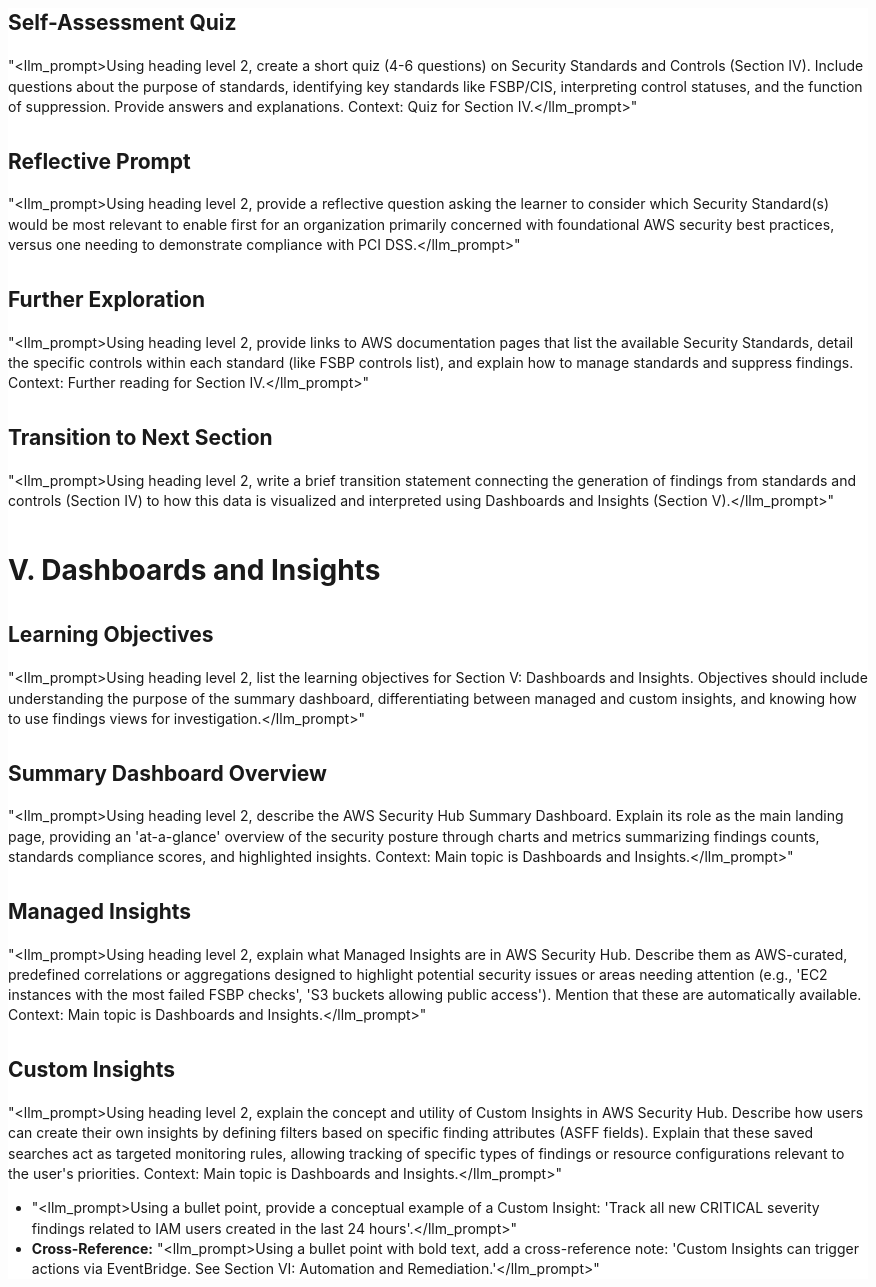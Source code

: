 ## Self-Assessment Quiz
"<llm_prompt>Using heading level 2, create a short quiz (4-6 questions) on Security Standards and Controls (Section IV). Include questions about the purpose of standards, identifying key standards like FSBP/CIS, interpreting control statuses, and the function of suppression. Provide answers and explanations. Context: Quiz for Section IV.</llm_prompt>"

## Reflective Prompt
"<llm_prompt>Using heading level 2, provide a reflective question asking the learner to consider which Security Standard(s) would be most relevant to enable first for an organization primarily concerned with foundational AWS security best practices, versus one needing to demonstrate compliance with PCI DSS.</llm_prompt>"

## Further Exploration
"<llm_prompt>Using heading level 2, provide links to AWS documentation pages that list the available Security Standards, detail the specific controls within each standard (like FSBP controls list), and explain how to manage standards and suppress findings. Context: Further reading for Section IV.</llm_prompt>"

## Transition to Next Section
"<llm_prompt>Using heading level 2, write a brief transition statement connecting the generation of findings from standards and controls (Section IV) to how this data is visualized and interpreted using Dashboards and Insights (Section V).</llm_prompt>"

# V. Dashboards and Insights

## Learning Objectives
"<llm_prompt>Using heading level 2, list the learning objectives for Section V: Dashboards and Insights. Objectives should include understanding the purpose of the summary dashboard, differentiating between managed and custom insights, and knowing how to use findings views for investigation.</llm_prompt>"

## Summary Dashboard Overview
"<llm_prompt>Using heading level 2, describe the AWS Security Hub Summary Dashboard. Explain its role as the main landing page, providing an 'at-a-glance' overview of the security posture through charts and metrics summarizing findings counts, standards compliance scores, and highlighted insights. Context: Main topic is Dashboards and Insights.</llm_prompt>"

## Managed Insights
"<llm_prompt>Using heading level 2, explain what Managed Insights are in AWS Security Hub. Describe them as AWS-curated, predefined correlations or aggregations designed to highlight potential security issues or areas needing attention (e.g., 'EC2 instances with the most failed FSBP checks', 'S3 buckets allowing public access'). Mention that these are automatically available. Context: Main topic is Dashboards and Insights.</llm_prompt>"

## Custom Insights
"<llm_prompt>Using heading level 2, explain the concept and utility of Custom Insights in AWS Security Hub. Describe how users can create their own insights by defining filters based on specific finding attributes (ASFF fields). Explain that these saved searches act as targeted monitoring rules, allowing tracking of specific types of findings or resource configurations relevant to the user's priorities. Context: Main topic is Dashboards and Insights.</llm_prompt>"
*   "<llm_prompt>Using a bullet point, provide a conceptual example of a Custom Insight: 'Track all new CRITICAL severity findings related to IAM users created in the last 24 hours'.</llm_prompt>"
*   **Cross-Reference:** "<llm_prompt>Using a bullet point with bold text, add a cross-reference note: 'Custom Insights can trigger actions via EventBridge. See Section VI: Automation and Remediation.'</llm_prompt>"
